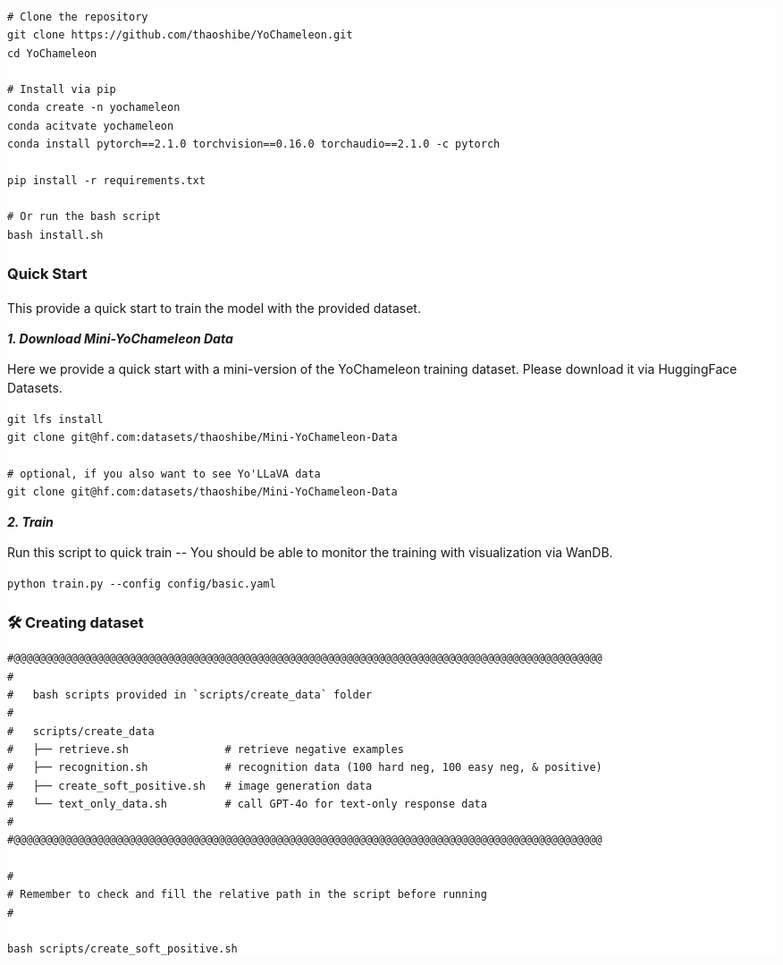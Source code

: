 ```
# Clone the repository
git clone https://github.com/thaoshibe/YoChameleon.git
cd YoChameleon

# Install via pip
conda create -n yochameleon
conda acitvate yochameleon
conda install pytorch==2.1.0 torchvision==0.16.0 torchaudio==2.1.0 -c pytorch

pip install -r requirements.txt

# Or run the bash script
bash install.sh
```

### Quick Start

This provide a quick start to train the model with the provided dataset.

***1. Download Mini-YoChameleon Data***

Here we provide a quick start with a mini-version of the YoChameleon training dataset. Please download it via HuggingFace Datasets.

```
git lfs install
git clone git@hf.com:datasets/thaoshibe/Mini-YoChameleon-Data

# optional, if you also want to see Yo'LLaVA data
git clone git@hf.com:datasets/thaoshibe/Mini-YoChameleon-Data

```

***2. Train***

Run this script to quick train -- You should be able to monitor the training with visualization via WanDB.

```
python train.py --config config/basic.yaml
```

### 🛠️ Creating dataset

```
#@@@@@@@@@@@@@@@@@@@@@@@@@@@@@@@@@@@@@@@@@@@@@@@@@@@@@@@@@@@@@@@@@@@@@@@@@@@@@@@@@@@@@@@@@@@@
#
#   bash scripts provided in `scripts/create_data` folder
#   
#   scripts/create_data
#   ├── retrieve.sh               # retrieve negative examples
#   ├── recognition.sh            # recognition data (100 hard neg, 100 easy neg, & positive)
#   ├── create_soft_positive.sh   # image generation data
#   └── text_only_data.sh         # call GPT-4o for text-only response data
#
#@@@@@@@@@@@@@@@@@@@@@@@@@@@@@@@@@@@@@@@@@@@@@@@@@@@@@@@@@@@@@@@@@@@@@@@@@@@@@@@@@@@@@@@@@@@@

#
# Remember to check and fill the relative path in the script before running
#

bash scripts/create_soft_positive.sh

```
